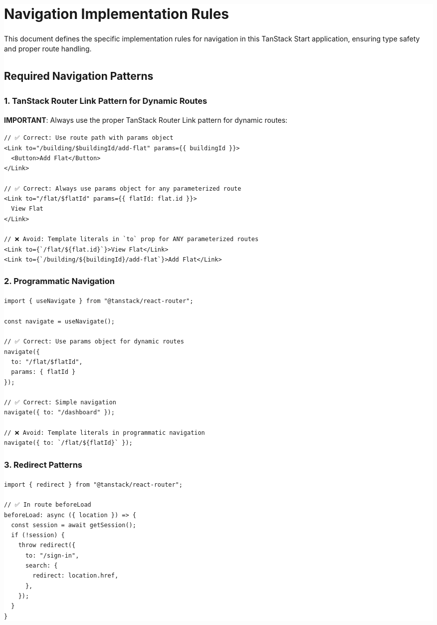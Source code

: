 # Navigation Implementation Rules

This document defines the specific implementation rules for navigation in this TanStack Start application, ensuring type safety and proper route handling.

## Required Navigation Patterns

### 1. TanStack Router Link Pattern for Dynamic Routes

**IMPORTANT**: Always use the proper TanStack Router Link pattern for dynamic routes:

```tsx
// ✅ Correct: Use route path with params object
<Link to="/building/$buildingId/add-flat" params={{ buildingId }}>
  <Button>Add Flat</Button>
</Link>

// ✅ Correct: Always use params object for any parameterized route
<Link to="/flat/$flatId" params={{ flatId: flat.id }}>
  View Flat
</Link>

// ❌ Avoid: Template literals in `to` prop for ANY parameterized routes
<Link to={`/flat/${flat.id}`}>View Flat</Link>
<Link to={`/building/${buildingId}/add-flat`}>Add Flat</Link>
```

### 2. Programmatic Navigation
```tsx
import { useNavigate } from "@tanstack/react-router";

const navigate = useNavigate();

// ✅ Correct: Use params object for dynamic routes
navigate({ 
  to: "/flat/$flatId", 
  params: { flatId } 
});

// ✅ Correct: Simple navigation
navigate({ to: "/dashboard" });

// ❌ Avoid: Template literals in programmatic navigation
navigate({ to: `/flat/${flatId}` });
```

### 3. Redirect Patterns
```tsx
import { redirect } from "@tanstack/react-router";

// ✅ In route beforeLoad
beforeLoad: async ({ location }) => {
  const session = await getSession();
  if (!session) {
    throw redirect({
      to: "/sign-in",
      search: {
        redirect: location.href,
      },
    });
  }
}

```